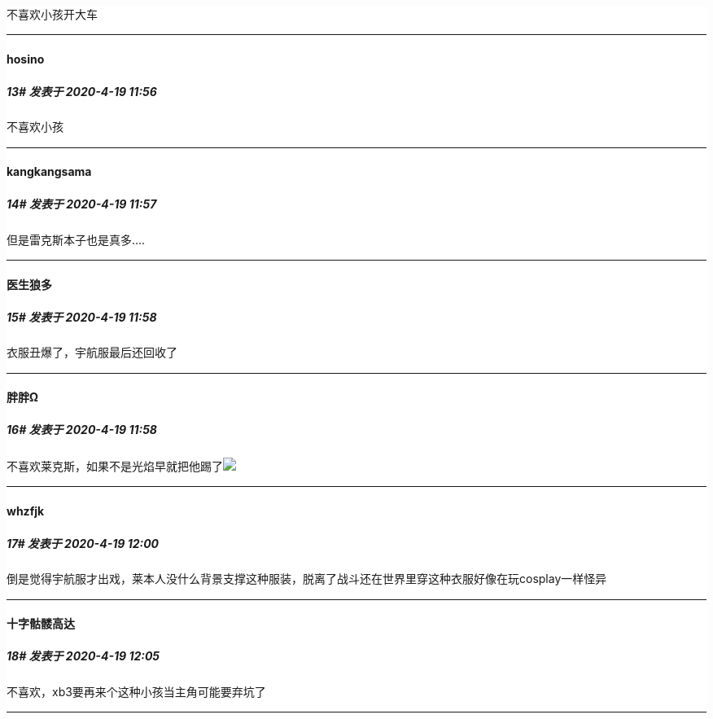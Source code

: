 
不喜欢小孩开大车


-----

####  hosino  
##### 13#       发表于 2020-4-19 11:56


不喜欢小孩


-----

####  kangkangsama  
##### 14#       发表于 2020-4-19 11:57


但是雷克斯本子也是真多....


-----

####  医生狼多  
##### 15#       发表于 2020-4-19 11:58


衣服丑爆了，宇航服最后还回收了


-----

####  胖胖Ω  
##### 16#       发表于 2020-4-19 11:58


不喜欢莱克斯，如果不是光焰早就把他踢了<img src="https://static.saraba1st.com/image/smiley/face2017/051.png" referrerpolicy="no-referrer">


-----

####  whzfjk  
##### 17#       发表于 2020-4-19 12:00


倒是觉得宇航服才出戏，莱本人没什么背景支撑这种服装，脱离了战斗还在世界里穿这种衣服好像在玩cosplay一样怪异


-----

####  十字骷髅高达  
##### 18#       发表于 2020-4-19 12:05


不喜欢，xb3要再来个这种小孩当主角可能要弃坑了


-----

